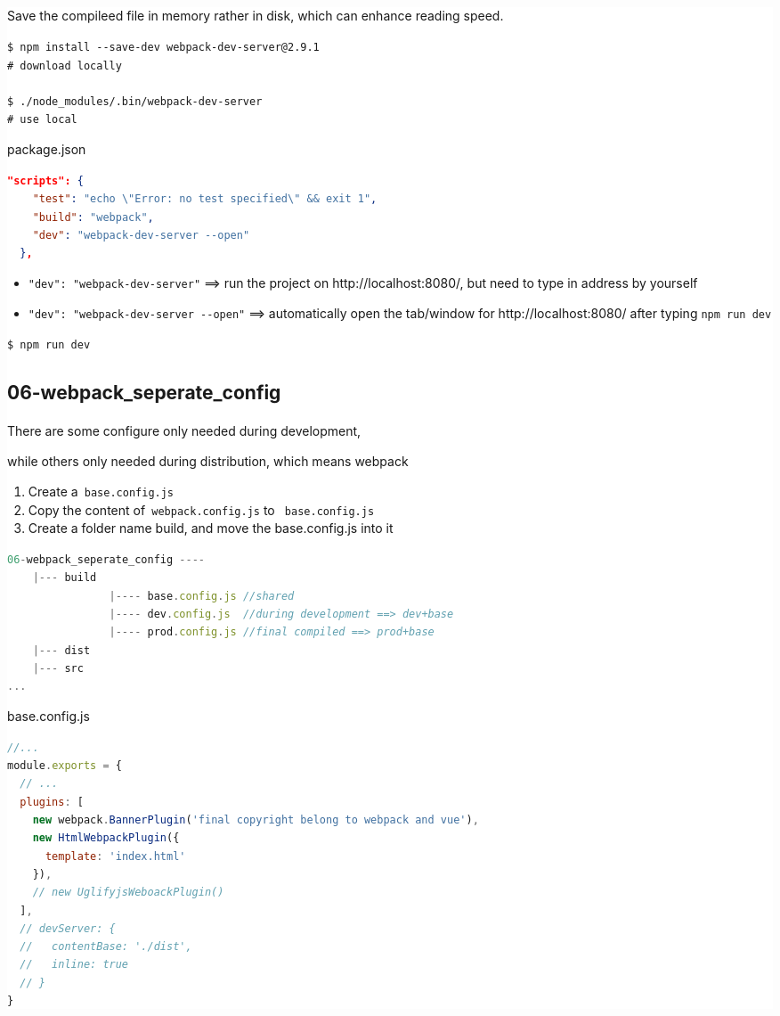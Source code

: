 Save the compileed file in memory rather in disk, which can enhance reading speed.

```shell
$ npm install --save-dev webpack-dev-server@2.9.1
# download locally

$ ./node_modules/.bin/webpack-dev-server
# use local 
```

package.json

```json
"scripts": {
    "test": "echo \"Error: no test specified\" && exit 1",
    "build": "webpack",
    "dev": "webpack-dev-server --open"
  },
```

- `"dev": "webpack-dev-server"` ==> run the project on http://localhost:8080/, but need to type in address by yourself

- `"dev": "webpack-dev-server --open"` ==> automatically open the tab/window for http://localhost:8080/ after typing `npm run dev`

```shell
$ npm run dev
```



## 06-webpack_seperate_config

There are some configure only needed during development, 

while others only needed during distribution, which means webpack

1. Create a` base.config.js`
2. Copy the content of` webpack.config.js` to ` base.config.js`
3. Create a folder name build, and move the base.config.js into it

```js
06-webpack_seperate_config ----
	|--- build
				|---- base.config.js //shared
				|---- dev.config.js	 //during development ==> dev+base
				|---- prod.config.js //final compiled ==> prod+base
	|--- dist
	|--- src
...
```

base.config.js

```js
//...
module.exports = {
  // ...
  plugins: [
    new webpack.BannerPlugin('final copyright belong to webpack and vue'),
    new HtmlWebpackPlugin({
      template: 'index.html'
    }),
    // new UglifyjsWeboackPlugin()
  ],
  // devServer: {
  //   contentBase: './dist',
  //   inline: true
  // }
}
```